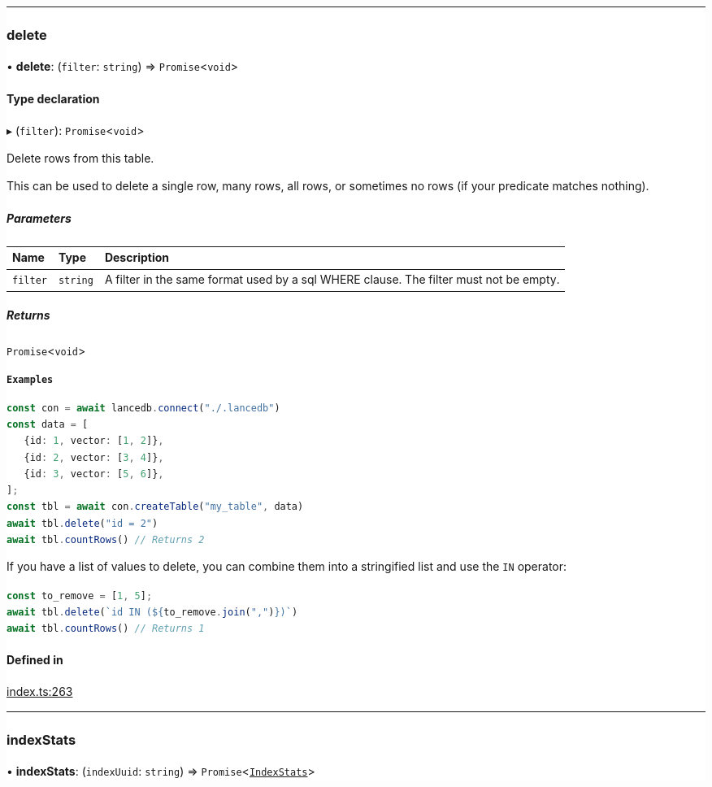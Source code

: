 ___

### delete

• **delete**: (`filter`: `string`) => `Promise`\<`void`\>

#### Type declaration

▸ (`filter`): `Promise`\<`void`\>

Delete rows from this table.

This can be used to delete a single row, many rows, all rows, or
sometimes no rows (if your predicate matches nothing).

##### Parameters

| Name | Type | Description |
| :------ | :------ | :------ |
| `filter` | `string` | A filter in the same format used by a sql WHERE clause. The filter must not be empty. |

##### Returns

`Promise`\<`void`\>

**`Examples`**

```ts
const con = await lancedb.connect("./.lancedb")
const data = [
   {id: 1, vector: [1, 2]},
   {id: 2, vector: [3, 4]},
   {id: 3, vector: [5, 6]},
];
const tbl = await con.createTable("my_table", data)
await tbl.delete("id = 2")
await tbl.countRows() // Returns 2
```

If you have a list of values to delete, you can combine them into a
stringified list and use the `IN` operator:

```ts
const to_remove = [1, 5];
await tbl.delete(`id IN (${to_remove.join(",")})`)
await tbl.countRows() // Returns 1
```

#### Defined in

[index.ts:263](https://github.com/lancedb/lancedb/blob/7856a94/node/src/index.ts#L263)

___

### indexStats

• **indexStats**: (`indexUuid`: `string`) => `Promise`\<[`IndexStats`](IndexStats.md)\>
